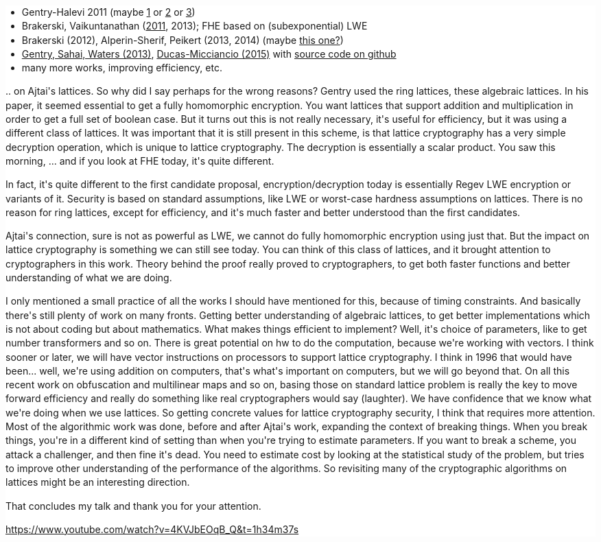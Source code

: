 * Gentry-Halevi 2011 (maybe [1](http://eprint.iacr.org/2011/279) or [2](http://eprint.iacr.org/2010/520) or [3](http://researcher.ibm.com/researcher/view_project.php?id=1548))
* Brakerski, Vaikuntanathan ([2011](https://eprint.iacr.org/2011/344.pdf), 2013); FHE based on (subexponential) LWE
* Brakerski (2012), Alperin-Sherif, Peikert (2013, 2014) (maybe [this one?](https://eprint.iacr.org/2014/094))
* [Gentry, Sahai, Waters (2013)](https://eprint.iacr.org/2013/340.pdf), [Ducas-Micciancio (2015)](http://eprint.iacr.org/2014/816.pdf) with [source code on github](https://github.com/lducas/FHEW)
* many more works, improving efficiency, etc.

.. on Ajtai's lattices. So why did I say perhaps for the wrong reasons? Gentry used the ring lattices, these algebraic lattices. In his paper, it seemed essential to get a fully homomorphic encryption. You want lattices that support addition and multiplication in order to get a full set of boolean case. But it turns out this is not really necessary, it's useful for efficiency, but it was using a different class of lattices. It was important that it is still present in this scheme, is that lattice cryptography has a very simple decryption operation, which is unique to lattice cryptography. The decryption is essentially a scalar product. You saw this morning, ... and if you look at FHE today, it's quite different.

In fact, it's quite different to the first candidate proposal, encryption/decryption today is essentially Regev LWE encryption or variants of it. Security is based on standard assumptions, like LWE or worst-case hardness assumptions on lattices. There is no reason for ring lattices, except for efficiency, and it's much faster and better understood than the first candidates.

Ajtai's connection, sure is not as powerful as LWE, we cannot do fully homomorphic encryption using just that. But the impact on lattice cryptography is something we can still see today. You can think of this class of lattices, and it brought attention to cryptographers in this work. Theory behind the proof really proved to cryptographers, to get both faster functions and better understanding of what we are doing.

I only mentioned a small practice of all the works I should have mentioned for this, because of timing constraints. And basically there's still plenty of work on many fronts. Getting better understanding of algebraic lattices, to get better implementations which is not about coding but about mathematics. What makes things efficient to implement? Well, it's choice of parameters, like to get number transformers and so on. There is great potential on hw to do the computation, because we're working with vectors. I think sooner or later, we will have vector instructions on processors to support lattice cryptography. I think in 1996 that would have been... well, we're using addition on computers, that's what's important on computers, but we will go beyond that. On all this recent work on obfuscation and multilinear maps and so on, basing those on standard lattice problem is really the key to move forward efficiency and really do something like real cryptographers would say (laughter). We have confidence that we know what we're doing when we use lattices. So getting concrete values for lattice cryptography security, I think that requires more attention. Most of the algorithmic work was done, before and after Ajtai's work, expanding the context of breaking things. When you break things, you're in a different kind of setting than when you're trying to estimate parameters. If you want to break a scheme, you attack a challenger, and then fine it's dead. You need to estimate cost by looking at the statistical study of the problem, but tries to improve other understanding of the performance of the algorithms. So revisiting many of the cryptographic algorithms on lattices might be an interesting direction.

That concludes my talk and thank you for your attention.

<https://www.youtube.com/watch?v=4KVJbEOqB_Q&t=1h34m37s>
